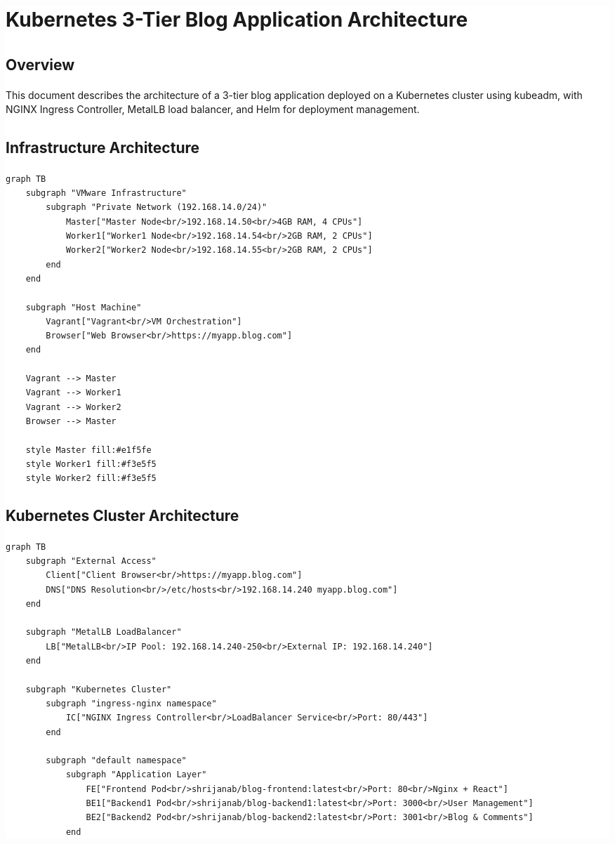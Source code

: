# Kubernetes 3-Tier Blog Application Architecture

## Overview
This document describes the architecture of a 3-tier blog application deployed on a Kubernetes cluster using kubeadm, with NGINX Ingress Controller, MetalLB load balancer, and Helm for deployment management.

## Infrastructure Architecture

```mermaid
graph TB
    subgraph "VMware Infrastructure"
        subgraph "Private Network (192.168.14.0/24)"
            Master["Master Node<br/>192.168.14.50<br/>4GB RAM, 4 CPUs"]
            Worker1["Worker1 Node<br/>192.168.14.54<br/>2GB RAM, 2 CPUs"]
            Worker2["Worker2 Node<br/>192.168.14.55<br/>2GB RAM, 2 CPUs"]
        end
    end
    
    subgraph "Host Machine"
        Vagrant["Vagrant<br/>VM Orchestration"]
        Browser["Web Browser<br/>https://myapp.blog.com"]
    end
    
    Vagrant --> Master
    Vagrant --> Worker1
    Vagrant --> Worker2
    Browser --> Master
    
    style Master fill:#e1f5fe
    style Worker1 fill:#f3e5f5
    style Worker2 fill:#f3e5f5
```

## Kubernetes Cluster Architecture

```mermaid
graph TB
    subgraph "External Access"
        Client["Client Browser<br/>https://myapp.blog.com"]
        DNS["DNS Resolution<br/>/etc/hosts<br/>192.168.14.240 myapp.blog.com"]
    end
    
    subgraph "MetalLB LoadBalancer"
        LB["MetalLB<br/>IP Pool: 192.168.14.240-250<br/>External IP: 192.168.14.240"]
    end
    
    subgraph "Kubernetes Cluster"
        subgraph "ingress-nginx namespace"
            IC["NGINX Ingress Controller<br/>LoadBalancer Service<br/>Port: 80/443"]
        end
        
        subgraph "default namespace"
            subgraph "Application Layer"
                FE["Frontend Pod<br/>shrijanab/blog-frontend:latest<br/>Port: 80<br/>Nginx + React"]
                BE1["Backend1 Pod<br/>shrijanab/blog-backend1:latest<br/>Port: 3000<br/>User Management"]
                BE2["Backend2 Pod<br/>shrijanab/blog-backend2:latest<br/>Port: 3001<br/>Blog & Comments"]
            end
```